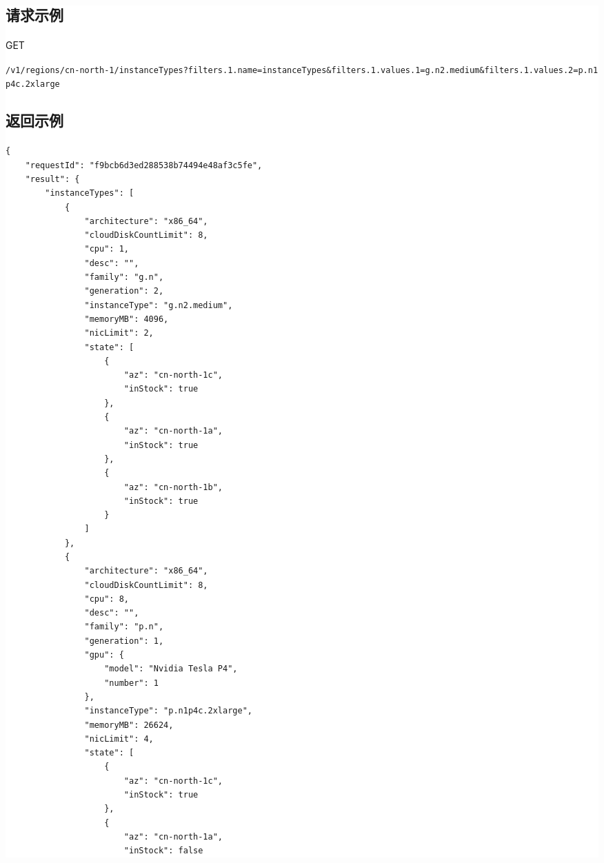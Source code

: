 
## 请求示例
GET

```
/v1/regions/cn-north-1/instanceTypes?filters.1.name=instanceTypes&filters.1.values.1=g.n2.medium&filters.1.values.2=p.n1p4c.2xlarge
```



## 返回示例
```
{
    "requestId": "f9bcb6d3ed288538b74494e48af3c5fe", 
    "result": {
        "instanceTypes": [
            {
                "architecture": "x86_64", 
                "cloudDiskCountLimit": 8, 
                "cpu": 1, 
                "desc": "", 
                "family": "g.n", 
                "generation": 2, 
                "instanceType": "g.n2.medium", 
                "memoryMB": 4096, 
                "nicLimit": 2, 
                "state": [
                    {
                        "az": "cn-north-1c", 
                        "inStock": true
                    }, 
                    {
                        "az": "cn-north-1a", 
                        "inStock": true
                    }, 
                    {
                        "az": "cn-north-1b", 
                        "inStock": true
                    }
                ]
            }, 
            {
                "architecture": "x86_64",
                "cloudDiskCountLimit": 8, 
                "cpu": 8, 
                "desc": "", 
                "family": "p.n", 
                "generation": 1, 
                "gpu": {
                    "model": "Nvidia Tesla P4", 
                    "number": 1
                }, 
                "instanceType": "p.n1p4c.2xlarge", 
                "memoryMB": 26624, 
                "nicLimit": 4, 
                "state": [
                    {
                        "az": "cn-north-1c", 
                        "inStock": true
                    }, 
                    {
                        "az": "cn-north-1a", 
                        "inStock": false
```